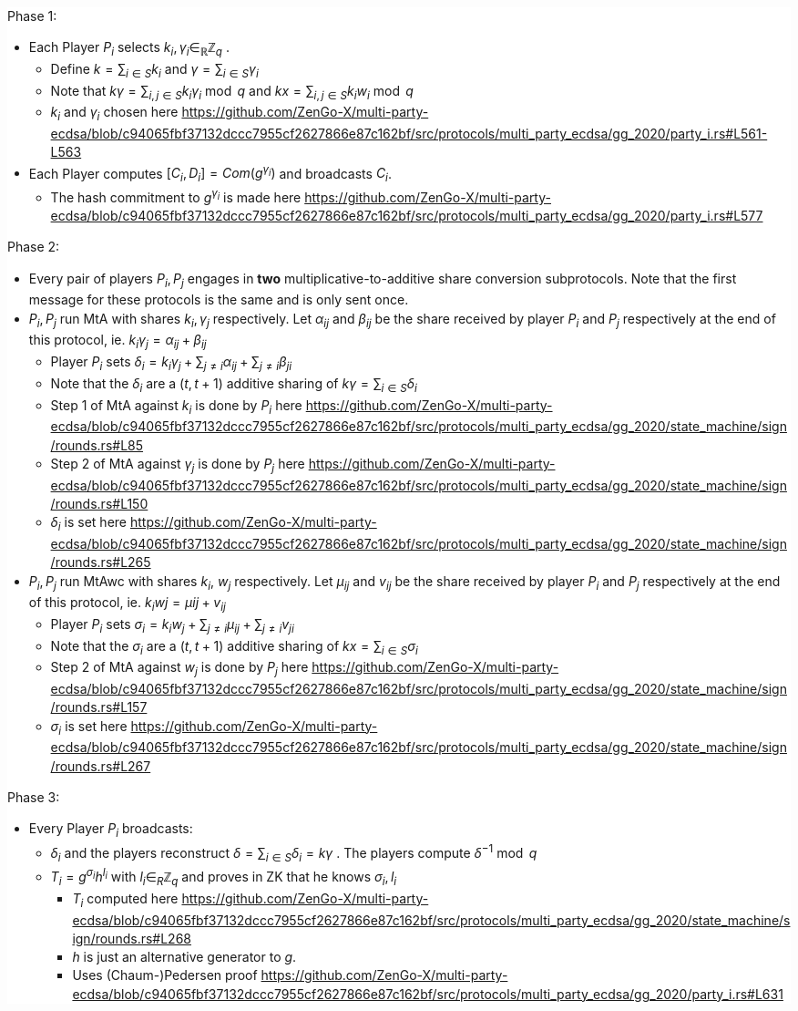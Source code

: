 Phase 1:
- Each Player $P_{i}$ selects $k_{i}, \gamma_{i} \in_{\mathbb{R}} \mathbb{Z}_{q}$ .
	- Define $k = \sum_{i \in S} k_{i}$ and $\gamma = \sum_{i \in S} \gamma_{i}$ 
	- Note that $k\gamma = \sum_{i,j \in S} k_{i}\gamma_{i} \bmod q$ and $kx = \sum_{i,j \in S} k_{i}w_{i} \bmod q$ 
	- $k_{i}$ and $\gamma_{i}$ chosen here https://github.com/ZenGo-X/multi-party-ecdsa/blob/c94065fbf37132dccc7955cf2627866e87c162bf/src/protocols/multi_party_ecdsa/gg_2020/party_i.rs#L561-L563
- Each Player computes $[C_{i}, D_{i}] = Com(g^{\gamma_{i}})$ and broadcasts $C_{i}$.
	- The hash commitment to $g^{\gamma_{i}}$ is made here https://github.com/ZenGo-X/multi-party-ecdsa/blob/c94065fbf37132dccc7955cf2627866e87c162bf/src/protocols/multi_party_ecdsa/gg_2020/party_i.rs#L577

Phase 2:
- Every pair of players $P_{i}, P_{j}$ engages in **two** multiplicative-to-additive share conversion subprotocols. Note that the first message for these protocols is the same and is only sent once.
- $P_{i}, P_{j}$ run MtA with shares $k_{i}, \gamma_{j}$ respectively. Let $\alpha_{ij}$ and $\beta_{ij}$ be the share received by player $P_{i}$ and $P_{j}$ respectively at the end of this protocol, ie. $k_{i}\gamma_{j} = \alpha_{ij} + \beta_{ij}$ 
	- Player $P_{i}$ sets $\delta_{i} = k_{i}\gamma_{j} + \sum_{j \neq i} \alpha_{ij} + \sum_{j \neq i} \beta_{ji}$ 
	- Note that the $\delta_{i}$ are a $(t, t+1)$ additive sharing of $k\gamma = \sum_{i \in S}\delta_{i}$ 
	- Step 1 of MtA against $k_{i}$ is done by $P_{i}$ here https://github.com/ZenGo-X/multi-party-ecdsa/blob/c94065fbf37132dccc7955cf2627866e87c162bf/src/protocols/multi_party_ecdsa/gg_2020/state_machine/sign/rounds.rs#L85 
	- Step 2 of MtA against $\gamma_{j}$ is done by $P_{j}$ here https://github.com/ZenGo-X/multi-party-ecdsa/blob/c94065fbf37132dccc7955cf2627866e87c162bf/src/protocols/multi_party_ecdsa/gg_2020/state_machine/sign/rounds.rs#L150 
	- $\delta_{i}$ is set here https://github.com/ZenGo-X/multi-party-ecdsa/blob/c94065fbf37132dccc7955cf2627866e87c162bf/src/protocols/multi_party_ecdsa/gg_2020/state_machine/sign/rounds.rs#L265
- $P_{i}, P_{j}$ run MtAwc with shares $k_{i}$, $w_{j}$ respectively. Let $\mu_{ij}$  and $v_{ij}$ be the share received by player $P_{i}$ and $P_{j}$ respectively at the end of this protocol, ie. $k_{i}w{j} = \mu{ij} + v_{ij}$ 
	- Player $P_{i}$ sets $\sigma_{i} = k_{i}w_{j} + \sum_{j \neq i} \mu_{ij} + \sum_{j \neq i} v_{ji}$ 
	- Note that the $\sigma_{i}$ are a $(t, t+1)$ additive sharing of $kx = \sum_{i \in S}\sigma_{i}$ 
	- Step 2 of MtA against $w_{j}$ is done by $P_{j}$ here https://github.com/ZenGo-X/multi-party-ecdsa/blob/c94065fbf37132dccc7955cf2627866e87c162bf/src/protocols/multi_party_ecdsa/gg_2020/state_machine/sign/rounds.rs#L157
	- $\sigma_{i}$ is set here https://github.com/ZenGo-X/multi-party-ecdsa/blob/c94065fbf37132dccc7955cf2627866e87c162bf/src/protocols/multi_party_ecdsa/gg_2020/state_machine/sign/rounds.rs#L267

Phase 3:
- Every Player $P_{i}$ broadcasts:
	- $\delta_{i}$  and the players reconstruct $\delta = \sum_{i \in S}\delta_{i} = k\gamma$ . The players compute $\delta^{-1} \bmod q$ 
	- $T_{i} = g^{\sigma_{i}}h^{l_{i}}$ with $l_{i} \in_{R} \mathbb{Z}_{q}$ and proves in ZK that he knows $\sigma_{i}, l_{i}$ 
		- $T_{i}$ computed here https://github.com/ZenGo-X/multi-party-ecdsa/blob/c94065fbf37132dccc7955cf2627866e87c162bf/src/protocols/multi_party_ecdsa/gg_2020/state_machine/sign/rounds.rs#L268
		- $h$ is just an alternative generator to $g$.
		- Uses (Chaum-)Pedersen proof https://github.com/ZenGo-X/multi-party-ecdsa/blob/c94065fbf37132dccc7955cf2627866e87c162bf/src/protocols/multi_party_ecdsa/gg_2020/party_i.rs#L631
